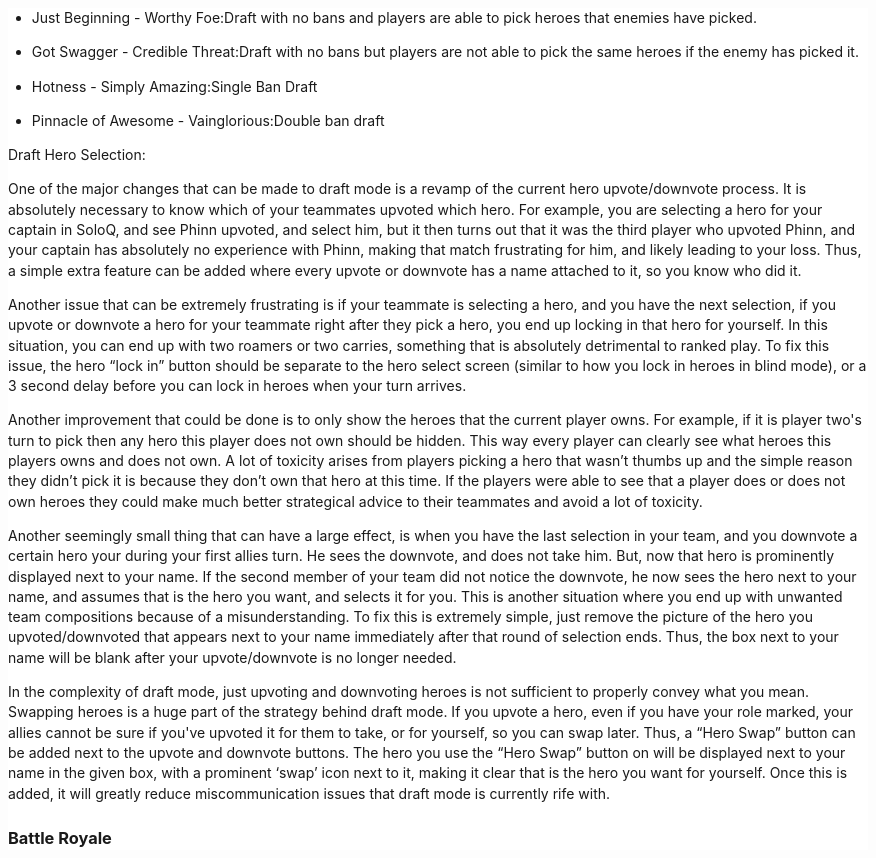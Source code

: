 * Just Beginning - Worthy Foe:Draft with no bans and players are able to pick heroes that enemies have picked.

* Got Swagger - Credible Threat:Draft with no bans but players are not able to pick the same heroes if the enemy has picked it.

* Hotness - Simply Amazing:Single Ban Draft

* Pinnacle of Awesome - Vainglorious:Double ban draft

Draft Hero Selection:

One of the major changes that can be made to draft mode is a revamp of the current hero upvote/downvote process. It is absolutely necessary to know which of your teammates upvoted which hero. For example, you are selecting a hero for your captain in SoloQ, and see Phinn upvoted, and select him, but it then turns out that it was the third player who upvoted Phinn, and your captain has absolutely no experience with Phinn, making that match frustrating for him, and likely leading to your loss. Thus, a simple extra feature can be added where every upvote or downvote has a name attached to it, so you know who did it.

Another issue that can be extremely frustrating is if your teammate is selecting a hero, and you have the next selection, if you upvote or downvote a hero for your teammate right after they pick a hero, you end up locking in that hero for yourself. In this situation, you can end up with two roamers or two carries, something that is absolutely detrimental to ranked play. To fix this issue, the hero “lock in” button should be separate to the hero select screen \(similar to how you lock in heroes in blind mode\), or a 3 second delay before you can lock in heroes when your turn arrives.

Another improvement that could be done is to only show the heroes that the current player owns. For example, if it is player two's turn to pick then any hero this player does not own should be hidden. This way every player can clearly see what heroes this players owns and does not own. A lot of toxicity arises from players picking a hero that wasn’t thumbs up and the simple reason they didn’t pick it is because they don’t own that hero at this time. If the players were able to see that a player does or does not own heroes they could make much better strategical advice to their teammates and avoid a lot of toxicity.

Another seemingly small thing that can have a large effect, is when you have the last selection in your team, and you downvote a certain hero your during your first allies turn. He sees the downvote, and does not take him. But, now that hero is prominently displayed next to your name. If the second member of your team did not notice the downvote, he now sees the hero next to your name, and assumes that is the hero you want, and selects it for you. This is another situation where you end up with unwanted team compositions because of a misunderstanding. To fix this is extremely simple, just remove the picture of the hero you upvoted/downvoted that appears next to your name immediately after that round of selection ends. Thus, the box next to your name will be blank after your upvote/downvote is no longer needed.

In the complexity of draft mode, just upvoting and downvoting heroes is not sufficient to properly convey what you mean. Swapping heroes is a huge part of the strategy behind draft mode. If you upvote a hero, even if you have your role marked, your allies cannot be sure if you've upvoted it for them to take, or for yourself, so you can swap later. Thus, a “Hero Swap” button can be added next to the upvote and downvote buttons. The hero you use the “Hero Swap” button on will be displayed next to your name in the given box, with a prominent ‘swap’ icon next to it, making it clear that is the hero you want for yourself. Once this is added, it will greatly reduce miscommunication issues that draft mode is currently rife with.

### Battle Royale
